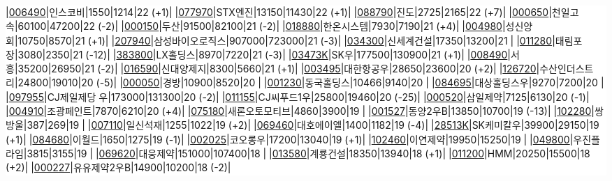 |[006490](https://finance.daum.net/quotes/A006490)|인스코비|1550|1214|22 (+1)|
|[077970](https://finance.daum.net/quotes/A077970)|STX엔진|13150|11430|22 (+1)|
|[088790](https://finance.daum.net/quotes/A088790)|진도|2725|2165|22 (+7)|
|[000650](https://finance.daum.net/quotes/A000650)|천일고속|60100|47200|22 (-2)|
|[000150](https://finance.daum.net/quotes/A000150)|두산|91500|82100|21 (-2)|
|[018880](https://finance.daum.net/quotes/A018880)|한온시스템|7930|7190|21 (+4)|
|[004980](https://finance.daum.net/quotes/A004980)|성신양회|10750|8570|21 (+1)|
|[207940](https://finance.daum.net/quotes/A207940)|삼성바이오로직스|907000|723000|21 (-3)|
|[034300](https://finance.daum.net/quotes/A034300)|신세계건설|17350|13200|21 |
|[011280](https://finance.daum.net/quotes/A011280)|태림포장|3080|2350|21 (-12)|
|[383800](https://finance.daum.net/quotes/A383800)|LX홀딩스|8970|7220|21 (-3)|
|[03473K](https://finance.daum.net/quotes/A03473K)|SK우|177500|130900|21 (+1)|
|[008490](https://finance.daum.net/quotes/A008490)|서흥|35200|26950|21 (-2)|
|[016590](https://finance.daum.net/quotes/A016590)|신대양제지|8300|5660|21 (+1)|
|[003495](https://finance.daum.net/quotes/A003495)|대한항공우|28650|23600|20 (+2)|
|[126720](https://finance.daum.net/quotes/A126720)|수산인더스트리|24800|19010|20 (-5)|
|[000050](https://finance.daum.net/quotes/A000050)|경방|10900|8520|20 |
|[001230](https://finance.daum.net/quotes/A001230)|동국홀딩스|10466|9140|20 |
|[084695](https://finance.daum.net/quotes/A084695)|대상홀딩스우|9270|7200|20 |
|[097955](https://finance.daum.net/quotes/A097955)|CJ제일제당 우|173000|131300|20 (-2)|
|[011155](https://finance.daum.net/quotes/A011155)|CJ씨푸드1우|25800|19460|20 (-25)|
|[000520](https://finance.daum.net/quotes/A000520)|삼일제약|7125|6130|20 (-1)|
|[004910](https://finance.daum.net/quotes/A004910)|조광페인트|7870|6210|20 (+4)|
|[075180](https://finance.daum.net/quotes/A075180)|새론오토모티브|4860|3900|19 |
|[001527](https://finance.daum.net/quotes/A001527)|동양2우B|13850|10700|19 (-13)|
|[102280](https://finance.daum.net/quotes/A102280)|쌍방울|387|269|19 |
|[007110](https://finance.daum.net/quotes/A007110)|일신석재|1255|1022|19 (+2)|
|[069460](https://finance.daum.net/quotes/A069460)|대호에이엘|1400|1182|19 (-4)|
|[28513K](https://finance.daum.net/quotes/A28513K)|SK케미칼우|39900|29150|19 (+1)|
|[084680](https://finance.daum.net/quotes/A084680)|이월드|1650|1275|19 (-1)|
|[002025](https://finance.daum.net/quotes/A002025)|코오롱우|17200|13040|19 (+1)|
|[102460](https://finance.daum.net/quotes/A102460)|이연제약|19950|15250|19 |
|[049800](https://finance.daum.net/quotes/A049800)|우진플라임|3815|3155|19 |
|[069620](https://finance.daum.net/quotes/A069620)|대웅제약|151000|107400|18 |
|[013580](https://finance.daum.net/quotes/A013580)|계룡건설|18350|13940|18 (+1)|
|[011200](https://finance.daum.net/quotes/A011200)|HMM|20250|15500|18 (+2)|
|[000227](https://finance.daum.net/quotes/A000227)|유유제약2우B|14900|10200|18 (-2)|